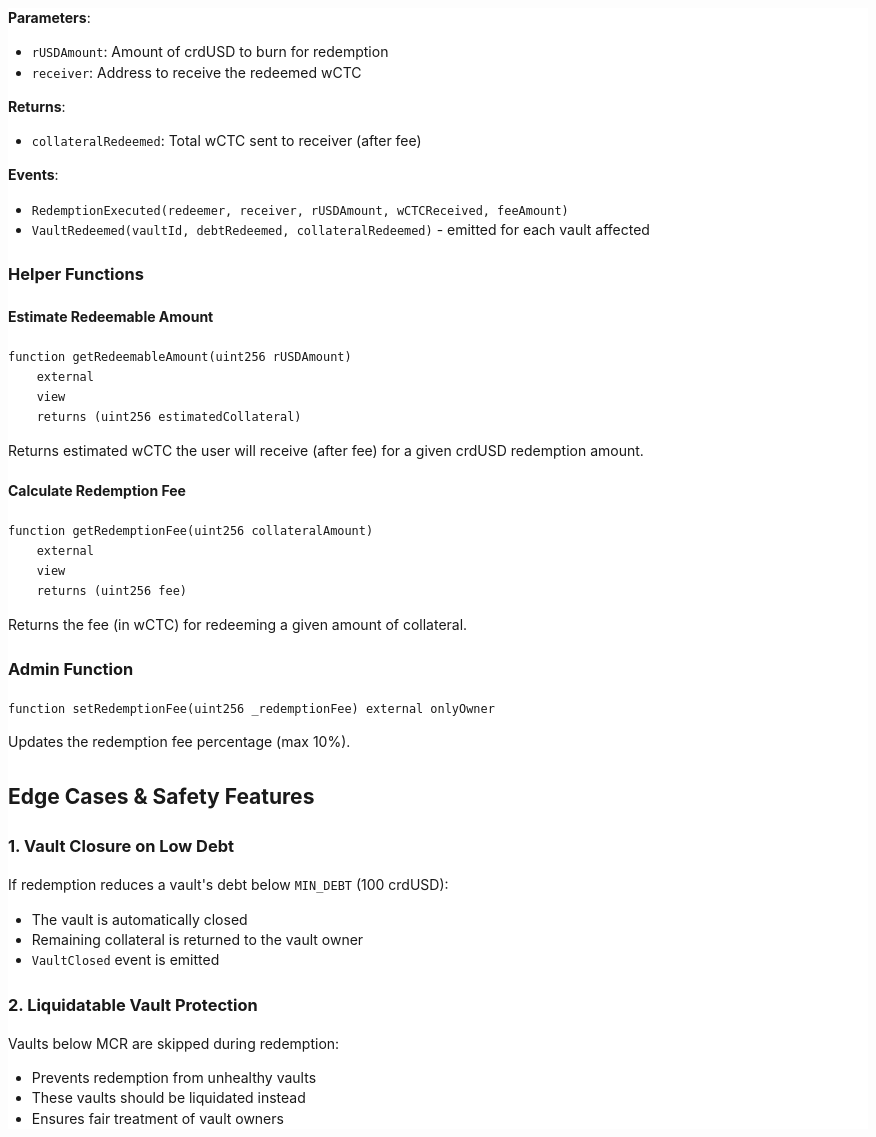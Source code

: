 **Parameters**:
- `rUSDAmount`: Amount of crdUSD to burn for redemption
- `receiver`: Address to receive the redeemed wCTC

**Returns**:
- `collateralRedeemed`: Total wCTC sent to receiver (after fee)

**Events**:
- `RedemptionExecuted(redeemer, receiver, rUSDAmount, wCTCReceived, feeAmount)`
- `VaultRedeemed(vaultId, debtRedeemed, collateralRedeemed)` - emitted for each vault affected

### Helper Functions

#### Estimate Redeemable Amount

```solidity
function getRedeemableAmount(uint256 rUSDAmount)
    external
    view
    returns (uint256 estimatedCollateral)
```

Returns estimated wCTC the user will receive (after fee) for a given crdUSD redemption amount.

#### Calculate Redemption Fee

```solidity
function getRedemptionFee(uint256 collateralAmount)
    external
    view
    returns (uint256 fee)
```

Returns the fee (in wCTC) for redeeming a given amount of collateral.

### Admin Function

```solidity
function setRedemptionFee(uint256 _redemptionFee) external onlyOwner
```

Updates the redemption fee percentage (max 10%).

## Edge Cases & Safety Features

### 1. Vault Closure on Low Debt

If redemption reduces a vault's debt below `MIN_DEBT` (100 crdUSD):
- The vault is automatically closed
- Remaining collateral is returned to the vault owner
- `VaultClosed` event is emitted

### 2. Liquidatable Vault Protection

Vaults below MCR are skipped during redemption:
- Prevents redemption from unhealthy vaults
- These vaults should be liquidated instead
- Ensures fair treatment of vault owners
